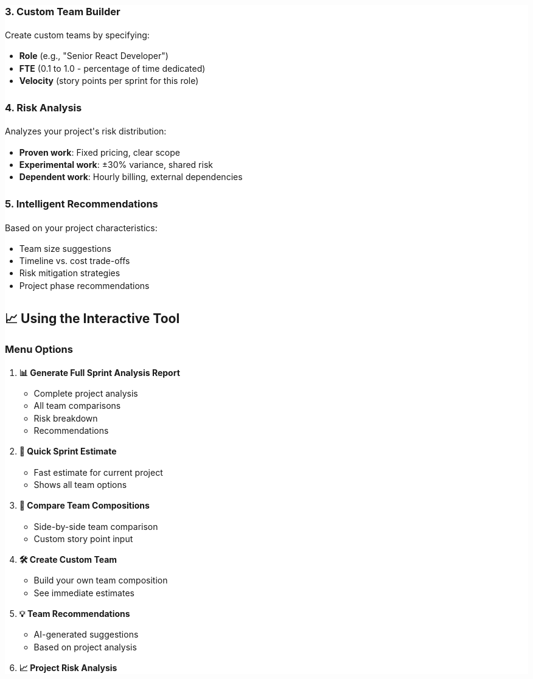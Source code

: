 ### 3. Custom Team Builder

Create custom teams by specifying:

- **Role** (e.g., "Senior React Developer")
- **FTE** (0.1 to 1.0 - percentage of time dedicated)
- **Velocity** (story points per sprint for this role)

### 4. Risk Analysis

Analyzes your project's risk distribution:

- **Proven work**: Fixed pricing, clear scope
- **Experimental work**: ±30% variance, shared risk
- **Dependent work**: Hourly billing, external dependencies

### 5. Intelligent Recommendations

Based on your project characteristics:

- Team size suggestions
- Timeline vs. cost trade-offs
- Risk mitigation strategies
- Project phase recommendations

## 📈 Using the Interactive Tool

### Menu Options

1. **📊 Generate Full Sprint Analysis Report**

   - Complete project analysis
   - All team comparisons
   - Risk breakdown
   - Recommendations

2. **🏃 Quick Sprint Estimate**

   - Fast estimate for current project
   - Shows all team options

3. **👥 Compare Team Compositions**

   - Side-by-side team comparison
   - Custom story point input

4. **🛠️ Create Custom Team**

   - Build your own team composition
   - See immediate estimates

5. **💡 Team Recommendations**

   - AI-generated suggestions
   - Based on project analysis

6. **📈 Project Risk Analysis**
